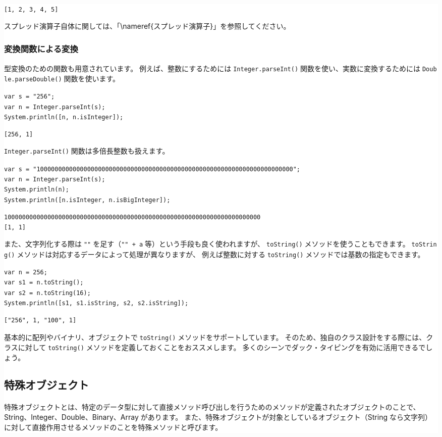 ```console
[1, 2, 3, 4, 5]
```

スプレッド演算子自体に関しては、「\\nameref{スプレッド演算子}」を参照してください。

### 変換関数による変換

型変換のための関数も用意されています。
例えば、整数にするためには `Integer.parseInt()` 関数を使い、実数に変換するためには `Double.parseDouble()` 関数を使います。

```kinx
var s = "256";
var n = Integer.parseInt(s);
System.println([n, n.isInteger]);
```

```console
[256, 1]
```

`Integer.parseInt()` 関数は多倍長整数も扱えます。

```kinx
var s = "10000000000000000000000000000000000000000000000000000000000000000000000";
var n = Integer.parseInt(s);
System.println(n);
System.println([n.isInteger, n.isBigInteger]);
```

```console
10000000000000000000000000000000000000000000000000000000000000000000000
[1, 1]
```

また、文字列化する際は `""` を足す（`"" + a` 等）という手段も良く使われますが、
`toString()` メソッドを使うこともできます。
`toString()` メソッドは対応するデータによって処理が異なりますが、
例えば整数に対する `toString()` メソッドでは基数の指定もできます。

```kinx
var n = 256;
var s1 = n.toString();
var s2 = n.toString(16);
System.println([s1, s1.isString, s2, s2.isString]);
```

```console
["256", 1, "100", 1]
```

基本的に配列やバイナリ、オブジェクトで `toString()` メソッドをサポートしています。
そのため、独自のクラス設計をする際には、クラスに対して `toString()` メソッドを定義しておくことをおススメします。
多くのシーンでダック・タイピングを有効に活用できるでしょう。

## 特殊オブジェクト

特殊オブジェクトとは、特定のデータ型に対して直接メソッド呼び出しを行うためのメソッドが定義されたオブジェクトのことで、
String、Integer、Double、Binary、Array があります。
また、特殊オブジェクトが対象としているオブジェクト（String なら文字列）に対して直接作用させるメソッドのことを特殊メソッドと呼びます。


[^bigintspeed]: 5000! の計算でも一瞬でしたが、結果が長すぎて紙面に入りきらなかったので 500! のサンプルにしました。
[^dblexp]: このくらい対応したほうが良いか。。。
[^regex]: 正規表現に関しては「\\nameref{正規表現}」を参照ください。
[^rawstr]: ヒアドキュメントのように扱えるため、Kinx ではヒアドキュメントをサポートしていません。
[^specialstr]: これも「特殊オブジェクト」によって実現されています。特殊オブジェクトに関する詳細は、「\\nameref{特殊オブジェクト}」をご参照ください。
[^strcolor]: Windows では `italic` と `blink` は機能しないようです。
[^regexpat]: できたほうが良いのかと言われると、そうでもありませんが。